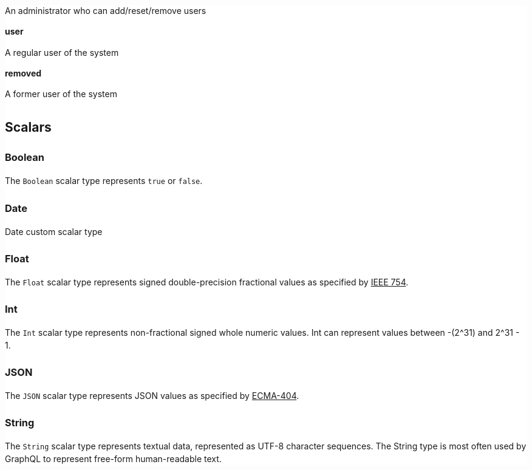 An administrator who can add/reset/remove users

</td>
</tr>
<tr>
<td valign="top"><strong>user</strong></td>
<td>

A regular user of the system

</td>
</tr>
<tr>
<td valign="top"><strong>removed</strong></td>
<td>

A former user of the system

</td>
</tr>
</tbody>
</table>

## Scalars

### Boolean

The `Boolean` scalar type represents `true` or `false`.

### Date

Date custom scalar type

### Float

The `Float` scalar type represents signed double-precision fractional values as specified by [IEEE 754](https://en.wikipedia.org/wiki/IEEE_floating_point).

### Int

The `Int` scalar type represents non-fractional signed whole numeric values. Int can represent values between -(2^31) and 2^31 - 1.

### JSON

The `JSON` scalar type represents JSON values as specified by [ECMA-404](http://www.ecma-international.org/publications/files/ECMA-ST/ECMA-404.pdf).

### String

The `String` scalar type represents textual data, represented as UTF-8 character sequences. The String type is most often used by GraphQL to represent free-form human-readable text.


